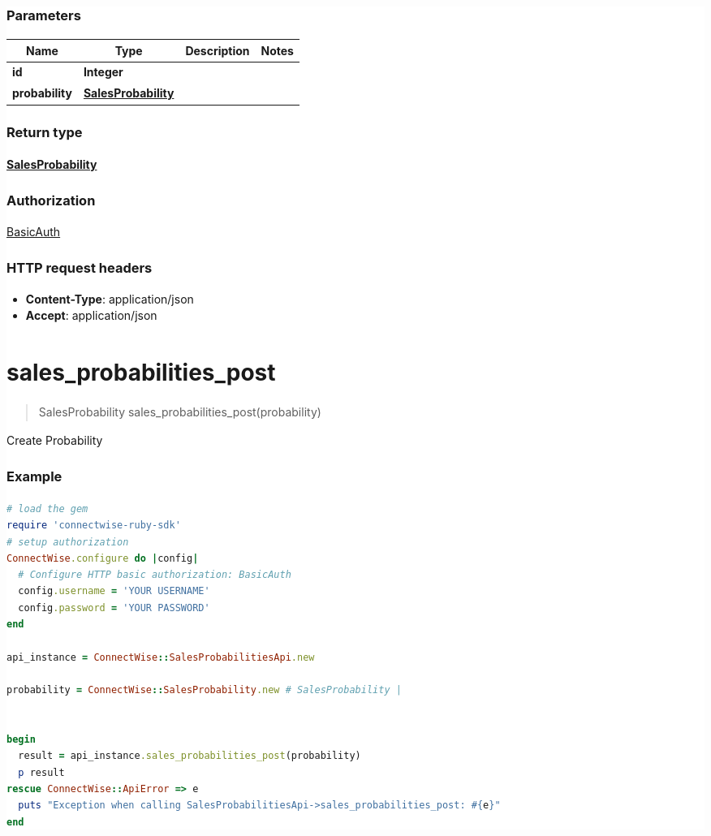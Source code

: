 ### Parameters

Name | Type | Description  | Notes
------------- | ------------- | ------------- | -------------
 **id** | **Integer**|  | 
 **probability** | [**SalesProbability**](SalesProbability.md)|  | 

### Return type

[**SalesProbability**](SalesProbability.md)

### Authorization

[BasicAuth](../README.md#BasicAuth)

### HTTP request headers

 - **Content-Type**: application/json
 - **Accept**: application/json



# **sales_probabilities_post**
> SalesProbability sales_probabilities_post(probability)



Create Probability

### Example
```ruby
# load the gem
require 'connectwise-ruby-sdk'
# setup authorization
ConnectWise.configure do |config|
  # Configure HTTP basic authorization: BasicAuth
  config.username = 'YOUR USERNAME'
  config.password = 'YOUR PASSWORD'
end

api_instance = ConnectWise::SalesProbabilitiesApi.new

probability = ConnectWise::SalesProbability.new # SalesProbability | 


begin
  result = api_instance.sales_probabilities_post(probability)
  p result
rescue ConnectWise::ApiError => e
  puts "Exception when calling SalesProbabilitiesApi->sales_probabilities_post: #{e}"
end
```
